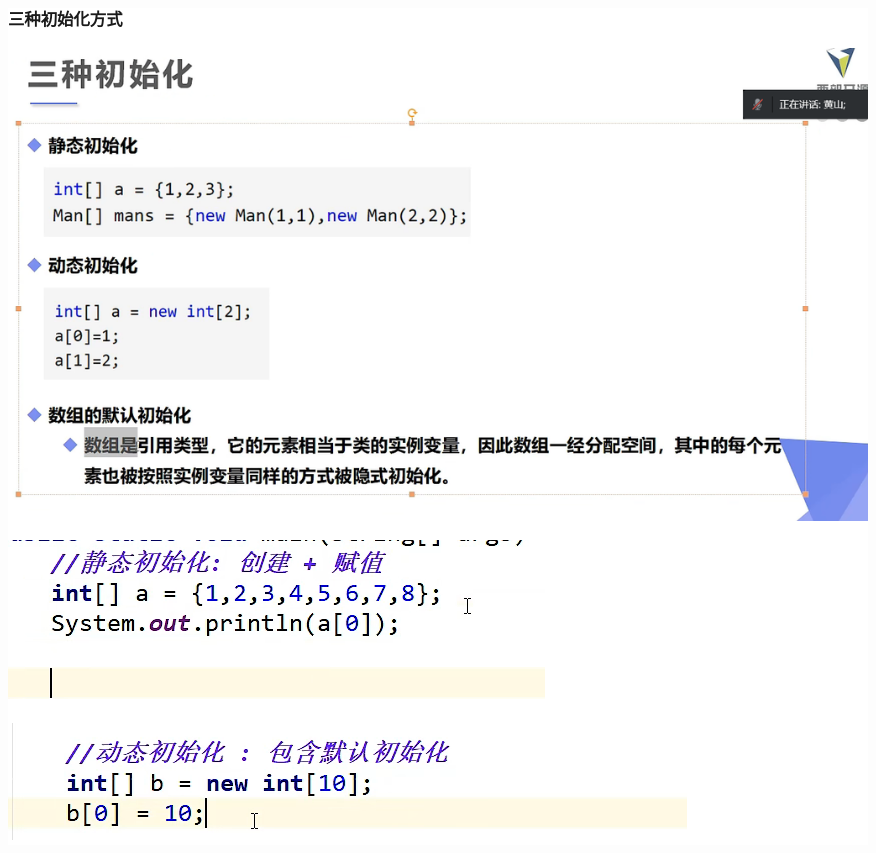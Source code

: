 

### 三种初始化方式



![](java.assets/QQ图片20220618102214.png)



![img](java.assets/5Z4{@4K4S%B@V@95F4BP{95.png)



![](java.assets/QQ图片20220618102235.png)
